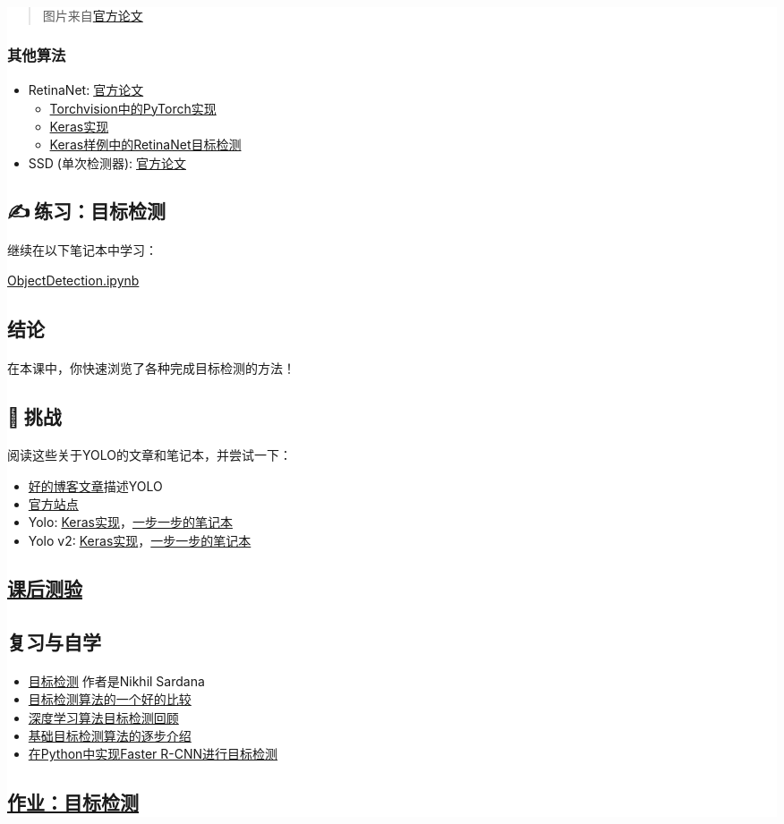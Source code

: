 > 图片来自[官方论文](https://arxiv.org/abs/1506.02640)

### 其他算法

* RetinaNet: [官方论文](https://arxiv.org/abs/1708.02002)
   - [Torchvision中的PyTorch实现](https://pytorch.org/vision/stable/_modules/torchvision/models/detection/retinanet.html)
   - [Keras实现](https://github.com/fizyr/keras-retinanet)
   - [Keras样例中的RetinaNet目标检测](https://keras.io/examples/vision/retinanet/)
* SSD (单次检测器): [官方论文](https://arxiv.org/abs/1512.02325)

## ✍️ 练习：目标检测

继续在以下笔记本中学习：

[ObjectDetection.ipynb](ObjectDetection.ipynb)

## 结论

在本课中，你快速浏览了各种完成目标检测的方法！

## 🚀 挑战

阅读这些关于YOLO的文章和笔记本，并尝试一下：

* [好的博客文章](https://www.analyticsvidhya.com/blog/2018/12/practical-guide-object-detection-yolo-framewor-python/)描述YOLO
 * [官方站点](https://pjreddie.com/darknet/yolo/)
 * Yolo: [Keras实现](https://github.com/experiencor/keras-yolo2)，[一步一步的笔记本](https://github.com/experiencor/basic-yolo-keras/blob/master/Yolo%20Step-by-Step.ipynb)
 * Yolo v2: [Keras实现](https://github.com/experiencor/keras-yolo2)，[一步一步的笔记本](https://github.com/experiencor/keras-yolo2/blob/master/Yolo%20Step-by-Step.ipynb)

## [课后测验](https://red-field-0a6ddfd03.1.azurestaticapps.net/quiz/211)

## 复习与自学

* [目标检测](https://tjmachinelearning.com/lectures/1718/obj/) 作者是Nikhil Sardana
* [目标检测算法的一个好的比较](https://lilianweng.github.io/lil-log/2018/12/27/object-detection-part-4.html)
* [深度学习算法目标检测回顾](https://medium.com/comet-app/review-of-deep-learning-algorithms-for-object-detection-c1f3d437b852)
* [基础目标检测算法的逐步介绍](https://www.analyticsvidhya.com/blog/2018/10/a-step-by-step-introduction-to-the-basic-object-detection-algorithms-part-1/)
* [在Python中实现Faster R-CNN进行目标检测](https://www.analyticsvidhya.com/blog/2018/11/implementation-faster-r-cnn-python-object-detection/)

## [作业：目标检测](lab/README.md)